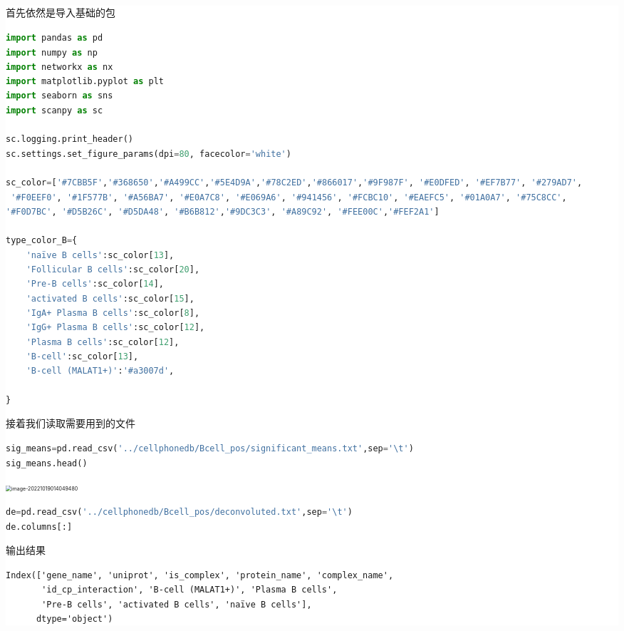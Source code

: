 首先依然是导入基础的包

```python
import pandas as pd
import numpy as np
import networkx as nx
import matplotlib.pyplot as plt
import seaborn as sns
import scanpy as sc

sc.logging.print_header()
sc.settings.set_figure_params(dpi=80, facecolor='white')

sc_color=['#7CBB5F','#368650','#A499CC','#5E4D9A','#78C2ED','#866017','#9F987F', '#E0DFED', '#EF7B77', '#279AD7',
 '#F0EEF0', '#1F577B', '#A56BA7', '#E0A7C8', '#E069A6', '#941456', '#FCBC10', '#EAEFC5', '#01A0A7', '#75C8CC', 
'#F0D7BC', '#D5B26C', '#D5DA48', '#B6B812','#9DC3C3', '#A89C92', '#FEE00C','#FEF2A1']

type_color_B={
    'naïve B cells':sc_color[13],
    'Follicular B cells':sc_color[20],
    'Pre-B cells':sc_color[14],
    'activated B cells':sc_color[15],
    'IgA+ Plasma B cells':sc_color[8],
    'IgG+ Plasma B cells':sc_color[12],
    'Plasma B cells':sc_color[12],
    'B-cell':sc_color[13],
    'B-cell (MALAT1+)':'#a3007d',

}

```

接着我们读取需要用到的文件

```python
sig_means=pd.read_csv('../cellphonedb/Bcell_pos/significant_means.txt',sep='\t')
sig_means.head()
```

<img src="/Users/fernandozeng/Desktop/brca_new/book/book-5.assets/image-20221019014049480.png" alt="image-20221019014049480" style="zoom:50%;" />

```python
de=pd.read_csv('../cellphonedb/Bcell_pos/deconvoluted.txt',sep='\t')
de.columns[:]
```

输出结果

```shell
Index(['gene_name', 'uniprot', 'is_complex', 'protein_name', 'complex_name',
       'id_cp_interaction', 'B-cell (MALAT1+)', 'Plasma B cells',
       'Pre-B cells', 'activated B cells', 'naïve B cells'],
      dtype='object')
```
